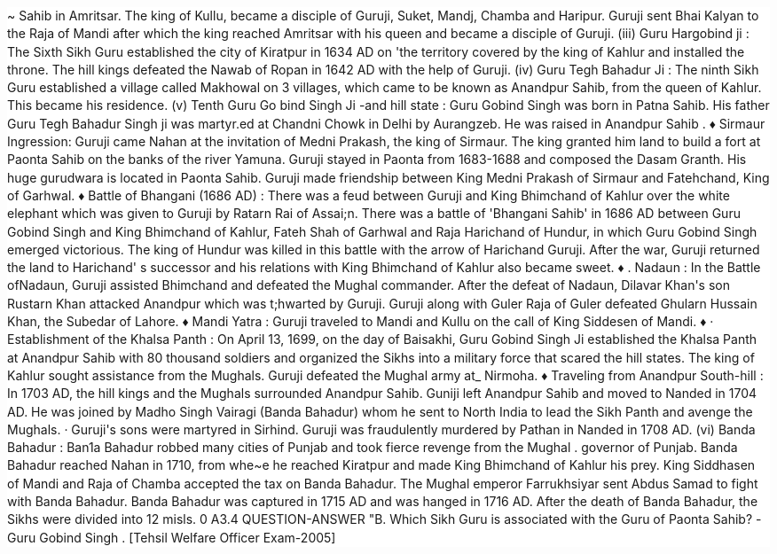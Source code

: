 ~ Sahib in Amritsar. The king of Kullu, became a disciple of Guruji, Suket, Mandj, Chamba and Haripur. Guruji
sent Bhai Kalyan to the Raja of Mandi after which the king reached Amritsar with his queen and became a
disciple of Guruji.
(iii) Guru Hargobind ji : The Sixth Sikh Guru established the city of Kiratpur in 1634 AD on 'the territory covered
by the king of Kahlur and installed the throne. The hill kings defeated the Nawab of Ropan in 1642 AD with
the help of Guruji.
(iv) Guru Tegh Bahadur Ji : The ninth Sikh Guru established a village called Makhowal on 3 villages, which came
to be known as Anandpur Sahib, from the queen of Kahlur. This became his residence.
(v) Tenth Guru Go bind Singh Ji -and hill state : Guru Gobind Singh was born in Patna Sahib. His father Guru Tegh
Bahadur Singh ji was martyr.ed at Chandni Chowk in Delhi by Aurangzeb. He was raised in Anandpur Sahib .
♦ Sirmaur Ingression: Guruji came Nahan at the invitation of Medni Prakash, the king of Sirmaur. The king
granted him land to build a fort at Paonta Sahib on the banks of the river Yamuna. Guruji stayed in Paonta
from 1683-1688 and composed the Dasam Granth. His huge gurudwara is located in Paonta Sahib. Guruji
made friendship between King Medni Prakash of Sirmaur and Fatehchand, King of Garhwal.
♦ Battle of Bhangani (1686 AD) : There was a feud between Guruji and King Bhimchand of Kahlur over the
white elephant which was given to Guruji by Ratarn Rai of Assai;n. There was a battle of 'Bhangani Sahib'
in 1686 AD between Guru Gobind Singh and King Bhimchand of Kahlur, Fateh Shah of Garhwal and Raja
Harichand of Hundur, in which Guru Gobind Singh emerged victorious. The king of Hundur was killed
in this battle with the arrow of Harichand Guruji. After the war, Guruji returned the land to Harichand' s
successor and his relations with King Bhimchand of Kahlur also became sweet.
♦ . Nadaun : In the Battle ofNadaun, Guruji assisted Bhimchand and defeated the Mughal commander. After
the defeat of Nadaun, Dilavar Khan's son Rustarn Khan attacked Anandpur which was t;hwarted by Guruji.
Guruji along with Guler Raja of Guler defeated Ghularn Hussain Khan, the Subedar of Lahore.
♦ Mandi Yatra : Guruji traveled to Mandi and Kullu on the call of King Siddesen of Mandi.
♦ · Establishment of the Khalsa Panth : On April 13, 1699, on the day of Baisakhi, Guru Gobind Singh Ji
established the Khalsa Panth at Anandpur Sahib with 80 thousand soldiers and organized the Sikhs into
a military force that scared the hill states. The king of Kahlur sought assistance from the Mughals. Guruji
defeated the Mughal army at_ Nirmoha.
♦ Traveling from Anandpur South-hill : In 1703 AD, the hill kings and the Mughals surrounded Anandpur
Sahib. Guniji left Anandpur Sahib and moved to Nanded in 1704 AD. He was joined by Madho Singh
Vairagi (Banda Bahadur) whom he sent to North India to lead the Sikh Panth and avenge the Mughals.
· Guruji's sons were martyred in Sirhind. Guruji was fraudulently murdered by Pathan in Nanded in 1708
AD.
(vi) Banda Bahadur : Ban1a Bahadur robbed many cities of Punjab and took fierce revenge from the Mughal
. governor of Punjab. Banda Bahadur reached Nahan in 1710, from whe~e he reached Kiratpur and made King
Bhimchand of Kahlur his prey. King Siddhasen of Mandi and Raja of Chamba accepted the tax on Banda
Bahadur. The Mughal emperor Farrukhsiyar sent Abdus Samad to fight with Banda Bahadur. Banda Bahadur
was captured in 1715 AD and was hanged in 1716 AD. After the death of Banda Bahadur, the Sikhs were
divided into 12 misls.
0 A3.4 QUESTION-ANSWER
"B. Which Sikh Guru is associated with the Guru of Paonta Sahib? -Guru Gobind Singh
. [Tehsil Welfare Officer Exam-2005]